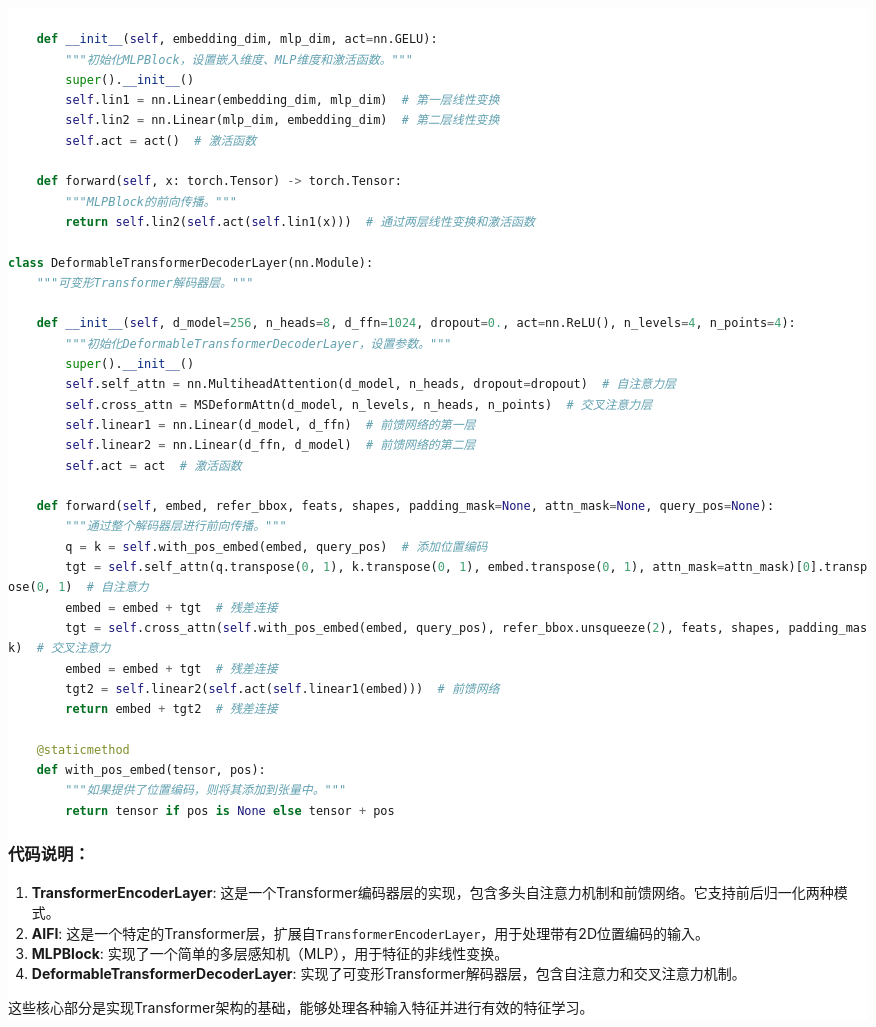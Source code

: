 ```python

    def __init__(self, embedding_dim, mlp_dim, act=nn.GELU):
        """初始化MLPBlock，设置嵌入维度、MLP维度和激活函数。"""
        super().__init__()
        self.lin1 = nn.Linear(embedding_dim, mlp_dim)  # 第一层线性变换
        self.lin2 = nn.Linear(mlp_dim, embedding_dim)  # 第二层线性变换
        self.act = act()  # 激活函数

    def forward(self, x: torch.Tensor) -> torch.Tensor:
        """MLPBlock的前向传播。"""
        return self.lin2(self.act(self.lin1(x)))  # 通过两层线性变换和激活函数

class DeformableTransformerDecoderLayer(nn.Module):
    """可变形Transformer解码器层。"""

    def __init__(self, d_model=256, n_heads=8, d_ffn=1024, dropout=0., act=nn.ReLU(), n_levels=4, n_points=4):
        """初始化DeformableTransformerDecoderLayer，设置参数。"""
        super().__init__()
        self.self_attn = nn.MultiheadAttention(d_model, n_heads, dropout=dropout)  # 自注意力层
        self.cross_attn = MSDeformAttn(d_model, n_levels, n_heads, n_points)  # 交叉注意力层
        self.linear1 = nn.Linear(d_model, d_ffn)  # 前馈网络的第一层
        self.linear2 = nn.Linear(d_ffn, d_model)  # 前馈网络的第二层
        self.act = act  # 激活函数

    def forward(self, embed, refer_bbox, feats, shapes, padding_mask=None, attn_mask=None, query_pos=None):
        """通过整个解码器层进行前向传播。"""
        q = k = self.with_pos_embed(embed, query_pos)  # 添加位置编码
        tgt = self.self_attn(q.transpose(0, 1), k.transpose(0, 1), embed.transpose(0, 1), attn_mask=attn_mask)[0].transpose(0, 1)  # 自注意力
        embed = embed + tgt  # 残差连接
        tgt = self.cross_attn(self.with_pos_embed(embed, query_pos), refer_bbox.unsqueeze(2), feats, shapes, padding_mask)  # 交叉注意力
        embed = embed + tgt  # 残差连接
        tgt2 = self.linear2(self.act(self.linear1(embed)))  # 前馈网络
        return embed + tgt2  # 残差连接

    @staticmethod
    def with_pos_embed(tensor, pos):
        """如果提供了位置编码，则将其添加到张量中。"""
        return tensor if pos is None else tensor + pos
```

### 代码说明：
1. **TransformerEncoderLayer**: 这是一个Transformer编码器层的实现，包含多头自注意力机制和前馈网络。它支持前后归一化两种模式。
2. **AIFI**: 这是一个特定的Transformer层，扩展自`TransformerEncoderLayer`，用于处理带有2D位置编码的输入。
3. **MLPBlock**: 实现了一个简单的多层感知机（MLP），用于特征的非线性变换。
4. **DeformableTransformerDecoderLayer**: 实现了可变形Transformer解码器层，包含自注意力和交叉注意力机制。

这些核心部分是实现Transformer架构的基础，能够处理各种输入特征并进行有效的特征学习。
